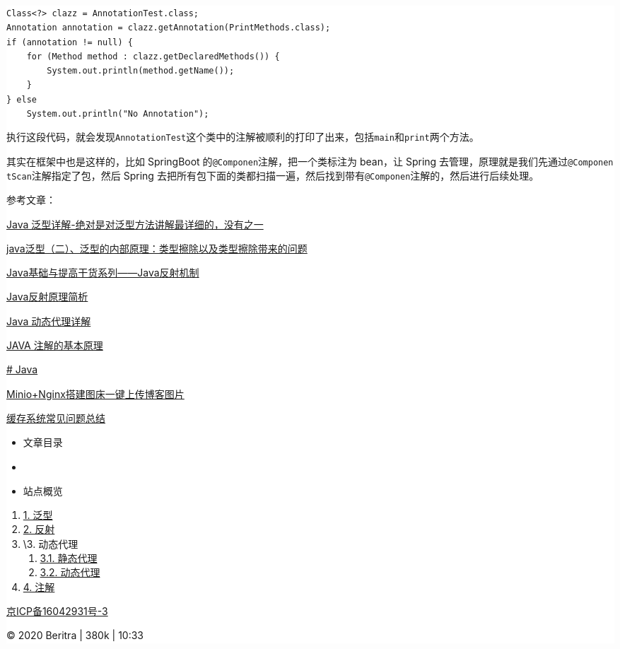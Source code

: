 ```
Class<?> clazz = AnnotationTest.class;
Annotation annotation = clazz.getAnnotation(PrintMethods.class);
if (annotation != null) {
    for (Method method : clazz.getDeclaredMethods()) {
        System.out.println(method.getName());
    }
} else
    System.out.println("No Annotation");
```

执行这段代码，就会发现`AnnotationTest`这个类中的注解被顺利的打印了出来，包括`main`和`print`两个方法。

其实在框架中也是这样的，比如 SpringBoot 的`@Componen`注解，把一个类标注为 bean，让 Spring 去管理，原理就是我们先通过`@ComponentScan`注解指定了包，然后 Spring 去把所有包下面的类都扫描一遍，然后找到带有`@Componen`注解的，然后进行后续处理。

参考文章：

[Java 泛型详解-绝对是对泛型方法讲解最详细的，没有之一](https://blog.csdn.net/s10461/article/details/53941091)

[java泛型（二）、泛型的内部原理：类型擦除以及类型擦除带来的问题](https://blog.csdn.net/LonelyRoamer/article/details/7868820)

[Java基础与提高干货系列——Java反射机制](http://tengj.top/2016/04/28/javareflect/)

[Java反射原理简析](http://nas.beritra.com:8888/2020/05/10/Java高级特性：泛型、反射、动态代理和注解/[http://www.fanyilun.me/2015/10/29/Java反射原理/](http://www.fanyilun.me/2015/10/29/Java反射原理/))

[Java 动态代理详解](https://juejin.im/post/5c1ca8df6fb9a049b347f55c)

[JAVA 注解的基本原理](https://juejin.im/post/5b45bd715188251b3a1db54f)

[# Java](http://nas.beritra.com:8888/tags/Java/)

[ Minio+Nginx搭建图床一键上传博客图片](http://nas.beritra.com:8888/2020/05/10/Minio-Nginx搭建图床一键上传博客图片/)

[缓存系统常见问题总结 ](http://nas.beritra.com:8888/2020/06/12/缓存系统常见问题总结/)

- 文章目录
-  

- 站点概览

1. [1. 泛型](http://nas.beritra.com:8888/2020/05/10/Java高级特性：泛型、反射、动态代理和注解/#泛型)
2. [2. 反射](http://nas.beritra.com:8888/2020/05/10/Java高级特性：泛型、反射、动态代理和注解/#反射)
3. \3. 动态代理
   1. [3.1. 静态代理](http://nas.beritra.com:8888/2020/05/10/Java高级特性：泛型、反射、动态代理和注解/#静态代理)
   2. [3.2. 动态代理](http://nas.beritra.com:8888/2020/05/10/Java高级特性：泛型、反射、动态代理和注解/#动态代理-1)
4. [4. 注解](http://nas.beritra.com:8888/2020/05/10/Java高级特性：泛型、反射、动态代理和注解/#注解)

[京ICP备16042931号-3](http://www.beian.miit.gov.cn/)

© 2020 Beritra | 380k | 10:33